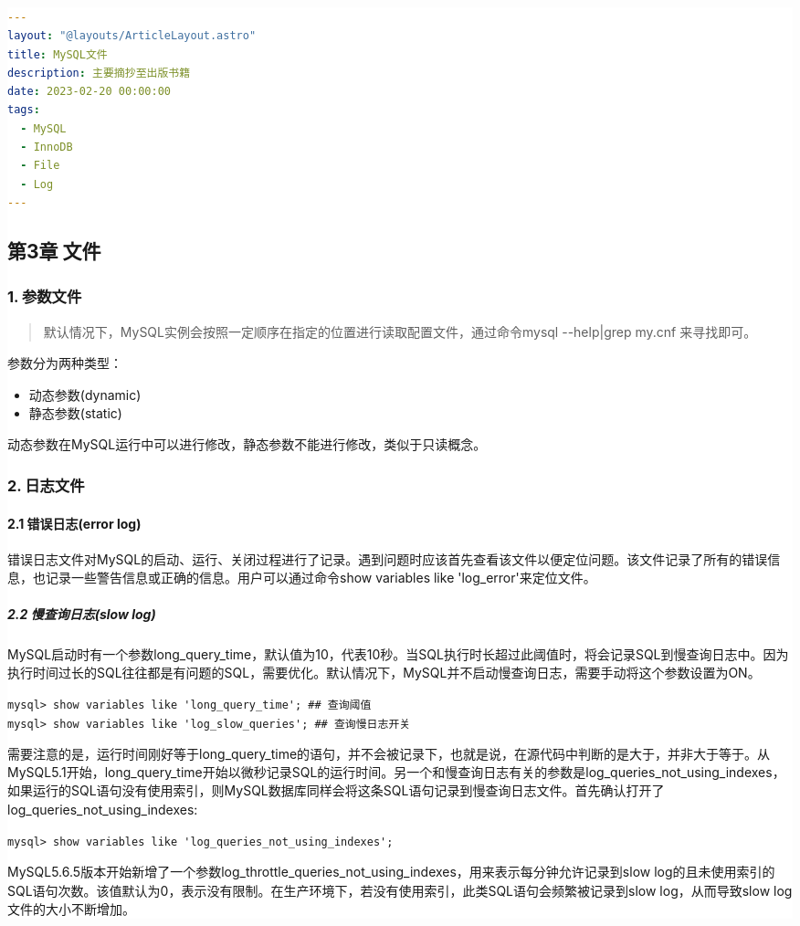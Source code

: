 ```yaml
---
layout: "@layouts/ArticleLayout.astro"
title: MySQL文件
description: 主要摘抄至出版书籍
date: 2023-02-20 00:00:00
tags:
  - MySQL
  - InnoDB
  - File
  - Log
---
```



## 第3章 文件

### 1. 参数文件

> 默认情况下，MySQL实例会按照一定顺序在指定的位置进行读取配置文件，通过命令mysql --help|grep my.cnf 来寻找即可。

参数分为两种类型：

* 动态参数(dynamic)
* 静态参数(static)

动态参数在MySQL运行中可以进行修改，静态参数不能进行修改，类似于只读概念。

### 2. 日志文件

#### 2.1 错误日志(error log)

错误日志文件对MySQL的启动、运行、关闭过程进行了记录。遇到问题时应该首先查看该文件以便定位问题。该文件记录了所有的错误信息，也记录一些警告信息或正确的信息。用户可以通过命令show variables like 'log_error'来定位文件。

##### 2.2  慢查询日志(slow log)

MySQL启动时有一个参数long_query_time，默认值为10，代表10秒。当SQL执行时长超过此阈值时，将会记录SQL到慢查询日志中。因为执行时间过长的SQL往往都是有问题的SQL，需要优化。默认情况下，MySQL并不启动慢查询日志，需要手动将这个参数设置为ON。

```shell
mysql> show variables like 'long_query_time'; ## 查询阈值
mysql> show variables like 'log_slow_queries'; ## 查询慢日志开关
```

需要注意的是，运行时间刚好等于long_query_time的语句，并不会被记录下，也就是说，在源代码中判断的是大于，并非大于等于。从MySQL5.1开始，long_query_time开始以微秒记录SQL的运行时间。另一个和慢查询日志有关的参数是log_queries_not_using_indexes，如果运行的SQL语句没有使用索引，则MySQL数据库同样会将这条SQL语句记录到慢查询日志文件。首先确认打开了log_queries_not_using_indexes:

```shell
mysql> show variables like 'log_queries_not_using_indexes';
```

MySQL5.6.5版本开始新增了一个参数log_throttle_queries_not_using_indexes，用来表示每分钟允许记录到slow log的且未使用索引的SQL语句次数。该值默认为0，表示没有限制。在生产环境下，若没有使用索引，此类SQL语句会频繁被记录到slow log，从而导致slow log文件的大小不断增加。
